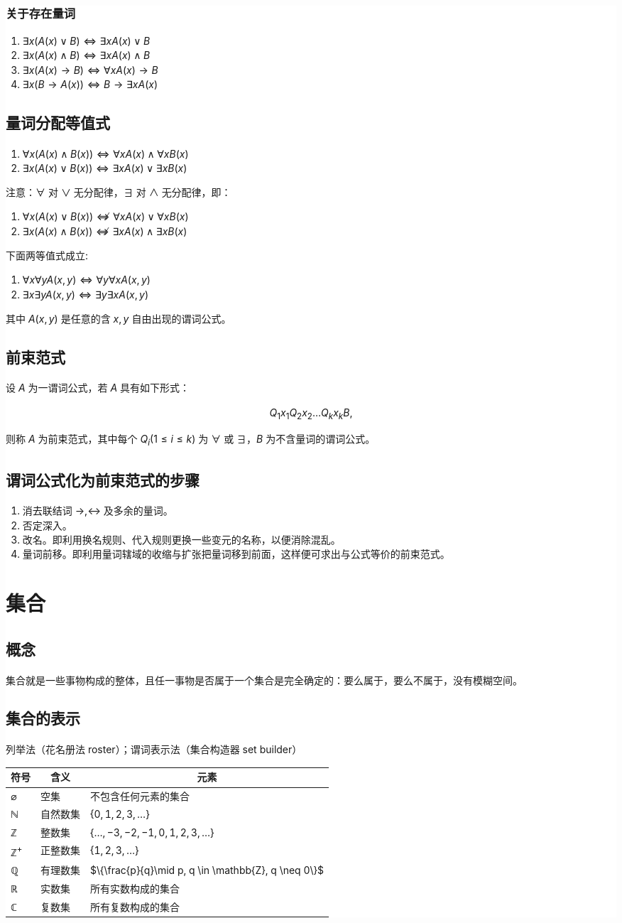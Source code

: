 ### 关于存在量词

1. $\exists x (A (x) \vee B) \Leftrightarrow \exists x A (x) \vee B$
2. $\exists x (A (x) \wedge B) \Leftrightarrow \exists x A (x) \wedge B$
3. $\exists x (A (x) \rightarrow B) \Leftrightarrow \forall x A (x) \rightarrow B$
4. $\exists x (B \rightarrow A (x)) \Leftrightarrow B \rightarrow \exists x A (x)$

## 量词分配等值式

1. $\forall x (A (x) \wedge B (x)) \Leftrightarrow \forall x A (x) \wedge \forall x B (x)$
2. $\exists x (A (x) \vee B (x)) \Leftrightarrow \exists x A (x) \vee \exists x B (x)$

注意：$\forall$ 对 $\vee$ 无分配律，$\exists$ 对 $\wedge$ 无分配律，即：

1. $\forall x (A (x) \vee B (x)) \nLeftrightarrow \forall x A (x) \vee \forall x B (x)$
2. $\exists x (A (x) \wedge B (x)) \nLeftrightarrow \exists x A (x) \wedge \exists x B (x)$

下面两等值式成立:

1. $\forall x \forall y A (x, y) \Leftrightarrow \forall y \forall x A (x, y)$
2. $\exists x \exists y A (x, y) \Leftrightarrow \exists y \exists x A (x, y)$

其中 $A (x, y)$ 是任意的含 $x, y$ 自由出现的谓词公式。

## 前束范式

设 $A$ 为一谓词公式，若 $A$ 具有如下形式：

$$
Q_{1} x_{1} Q_{2} x_{2} \ldots Q_{k} x_{k} B \text {, }
$$

则称 $A$ 为前束范式，其中每个 $Q_{i}(1 \leq i \leq k)$ 为 $\forall$ 或 $\exists$，$B$ 为不含量词的谓词公式。

## 谓词公式化为前束范式的步骤

1. 消去联结词 $\rightarrow, \leftrightarrow$ 及多余的量词。
2. 否定深入。
3. 改名。即利用换名规则、代入规则更换一些变元的名称，以便消除混乱。
4. 量词前移。即利用量词辖域的收缩与扩张把量词移到前面，这样便可求出与公式等价的前束范式。

# 集合

## 概念

集合就是一些事物构成的整体，且任一事物是否属于一个集合是完全确定的：要么属于，要么不属于，没有模糊空间。

## 集合的表示

列举法（花名册法 roster）；谓词表示法（集合构造器 set builder）

|符号|含义|元素|
|--|--|--|
| $\varnothing$ |空集|不包含任何元素的集合|
| $\mathbb{N}$ |自然数集| $\{0,1,2,3,\ldots\}$ |
| $\mathbb{Z}$ |整数集| $\{\ldots,-3,-2,-1,0,1,2,3, \ldots\}$ |
| $\mathbb{Z}^{+}$ |正整数集| $\{1,2,3, \ldots\}$ |
| $\mathbb{Q}$ |有理数集| $\{\frac{p}{q}\mid p, q \in \mathbb{Z},  q \neq 0\}$ |
| $\mathbb{R}$ |实数集|所有实数构成的集合|
| $\mathbb{C}$ |复数集|所有复数构成的集合|